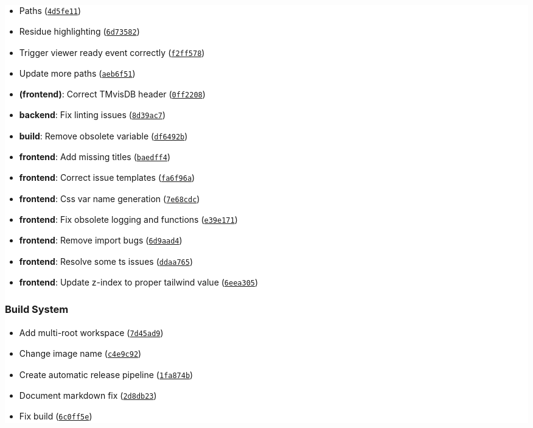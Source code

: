 - Paths
  ([`4d5fe11`](https://github.com/t03i/TMVisDB/commit/4d5fe11517d097c13d5a3937c37944fee029404f))

- Residue highlighting
  ([`6d73582`](https://github.com/t03i/TMVisDB/commit/6d73582903c8a670be558d9d5820a9695d379bf2))

- Trigger viewer ready event correctly
  ([`f2ff578`](https://github.com/t03i/TMVisDB/commit/f2ff578e96fd37ff7b2df8cd96ed43c4976c665a))

- Update more paths
  ([`aeb6f51`](https://github.com/t03i/TMVisDB/commit/aeb6f51a2eaf7450990c9be56bec71af5a666272))

- **(frontend)**: Correct TMvisDB header
  ([`0ff2208`](https://github.com/t03i/TMVisDB/commit/0ff220859c05d703b200756242c2a00c00d26c16))

- **backend**: Fix linting issues
  ([`8d39ac7`](https://github.com/t03i/TMVisDB/commit/8d39ac772c1fa9c2aed537cd0f99fe91e175d0ab))

- **build**: Remove obsolete variable
  ([`df6492b`](https://github.com/t03i/TMVisDB/commit/df6492b0b769e852fa255c040cb7fe28b2e663d5))

- **frontend**: Add missing titles
  ([`baedff4`](https://github.com/t03i/TMVisDB/commit/baedff4d2cca50c133d90381c95fb316cd61d323))

- **frontend**: Correct issue templates
  ([`fa6f96a`](https://github.com/t03i/TMVisDB/commit/fa6f96a3d1d1d313e6e54fbd771b4d0e679f2b7a))

- **frontend**: Css var name generation
  ([`7e68cdc`](https://github.com/t03i/TMVisDB/commit/7e68cdc4ea945854d5890b76384715bac13427a2))

- **frontend**: Fix obsolete logging and functions
  ([`e39e171`](https://github.com/t03i/TMVisDB/commit/e39e1713fe39791726c97aabb9ea30c65baacfdb))

- **frontend**: Remove import bugs
  ([`6d9aad4`](https://github.com/t03i/TMVisDB/commit/6d9aad472af703b60ab4734bfb8582ee37f581aa))

- **frontend**: Resolve some ts issues
  ([`ddaa765`](https://github.com/t03i/TMVisDB/commit/ddaa7653e092ab6ac561616eaf9125db59911ab2))

- **frontend**: Update z-index to proper tailwind value
  ([`6eea305`](https://github.com/t03i/TMVisDB/commit/6eea3054a8d16bb5f2aa5954a801f38dc14c0162))

### Build System

- Add multi-root workspace
  ([`7d45ad9`](https://github.com/t03i/TMVisDB/commit/7d45ad9340e4e6e0e1e6bc797ada3ef5bb795ea1))

- Change image name
  ([`c4e9c92`](https://github.com/t03i/TMVisDB/commit/c4e9c923171692e82867b50e0d8f71a66a277bc8))

- Create automatic release pipeline
  ([`1fa874b`](https://github.com/t03i/TMVisDB/commit/1fa874b83757fce3de4075bb7f4cf61057f54ca5))

- Document markdown fix
  ([`2d8db23`](https://github.com/t03i/TMVisDB/commit/2d8db238521dd4d0743c5f3bd97f761601ef5a86))

- Fix build
  ([`6c0ff5e`](https://github.com/t03i/TMVisDB/commit/6c0ff5e1ba098be113bd9f44b1560dd5619f6864))
